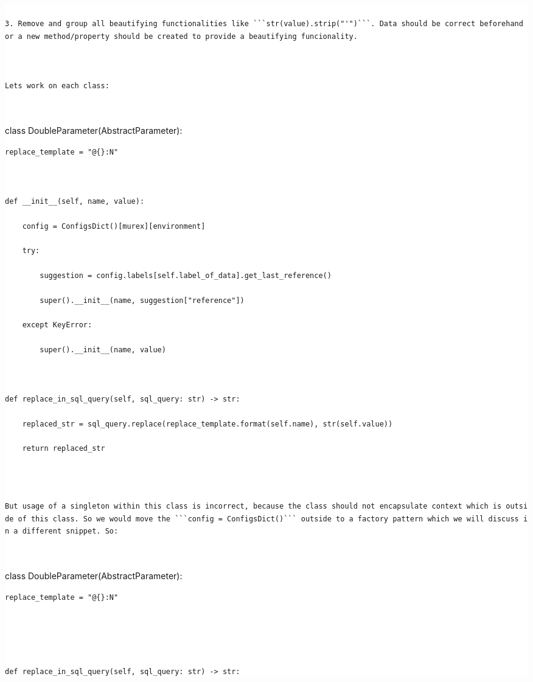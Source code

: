 ```

3. Remove and group all beautifying functionalities like ```str(value).strip("'")```. Data should be correct beforehand or a new method/property should be created to provide a beautifying funcionality.

 

Lets work on each class:

 

```

class DoubleParameter(AbstractParameter):

    replace_template = "@{}:N"

 

    def __init__(self, name, value):

        config = ConfigsDict()[murex][environment]

        try:

            suggestion = config.labels[self.label_of_data].get_last_reference()

            super().__init__(name, suggestion["reference"])

        except KeyError:

            super().__init__(name, value)

 

    def replace_in_sql_query(self, sql_query: str) -> str:

        replaced_str = sql_query.replace(replace_template.format(self.name), str(self.value))

        return replaced_str

```

 

But usage of a singleton within this class is incorrect, because the class should not encapsulate context which is outside of this class. So we would move the ```config = ConfigsDict()``` outside to a factory pattern which we will discuss in a different snippet. So:

 

```

class DoubleParameter(AbstractParameter):

    replace_template = "@{}:N"

 

 

    def replace_in_sql_query(self, sql_query: str) -> str:
